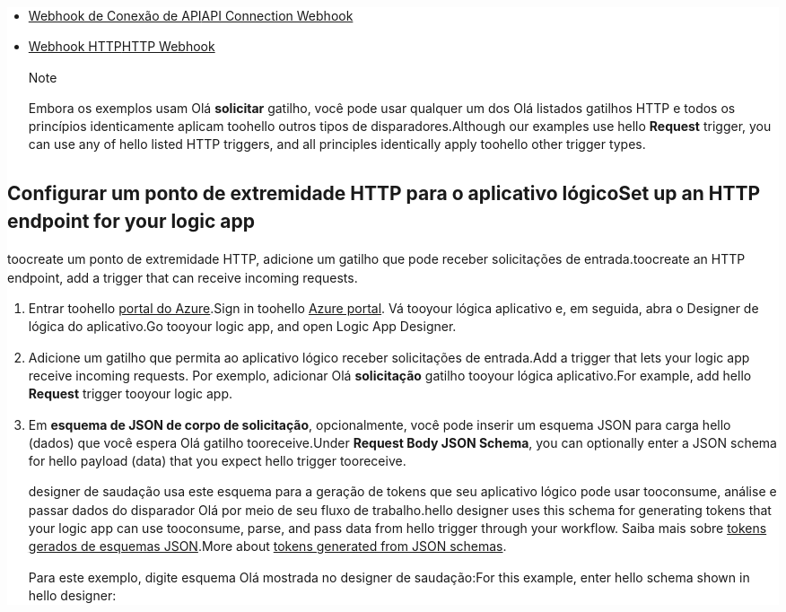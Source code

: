 * [<span data-ttu-id="f60f8-109">Webhook de Conexão de API</span><span class="sxs-lookup"><span data-stu-id="f60f8-109">API Connection Webhook</span></span>](logic-apps-workflow-actions-triggers.md#api-connection-trigger)

* [<span data-ttu-id="f60f8-110">Webhook HTTP</span><span class="sxs-lookup"><span data-stu-id="f60f8-110">HTTP Webhook</span></span>](../connectors/connectors-native-webhook.md)

   > [!NOTE]
   > <span data-ttu-id="f60f8-111">Embora os exemplos usam Olá **solicitar** gatilho, você pode usar qualquer um dos Olá listados gatilhos HTTP e todos os princípios identicamente aplicam toohello outros tipos de disparadores.</span><span class="sxs-lookup"><span data-stu-id="f60f8-111">Although our examples use hello **Request** trigger, you can use any of hello listed HTTP triggers, and all principles identically apply toohello other trigger types.</span></span>

## <a name="set-up-an-http-endpoint-for-your-logic-app"></a><span data-ttu-id="f60f8-112">Configurar um ponto de extremidade HTTP para o aplicativo lógico</span><span class="sxs-lookup"><span data-stu-id="f60f8-112">Set up an HTTP endpoint for your logic app</span></span>

<span data-ttu-id="f60f8-113">toocreate um ponto de extremidade HTTP, adicione um gatilho que pode receber solicitações de entrada.</span><span class="sxs-lookup"><span data-stu-id="f60f8-113">toocreate an HTTP endpoint, add a trigger that can receive incoming requests.</span></span>

1. <span data-ttu-id="f60f8-114">Entrar toohello [portal do Azure](https://portal.azure.com "portal do Azure").</span><span class="sxs-lookup"><span data-stu-id="f60f8-114">Sign in toohello [Azure portal](https://portal.azure.com "Azure portal").</span></span> <span data-ttu-id="f60f8-115">Vá tooyour lógica aplicativo e, em seguida, abra o Designer de lógica do aplicativo.</span><span class="sxs-lookup"><span data-stu-id="f60f8-115">Go tooyour logic app, and open Logic App Designer.</span></span>

2. <span data-ttu-id="f60f8-116">Adicione um gatilho que permita ao aplicativo lógico receber solicitações de entrada.</span><span class="sxs-lookup"><span data-stu-id="f60f8-116">Add a trigger that lets your logic app receive incoming requests.</span></span> <span data-ttu-id="f60f8-117">Por exemplo, adicionar Olá **solicitação** gatilho tooyour lógica aplicativo.</span><span class="sxs-lookup"><span data-stu-id="f60f8-117">For example, add hello **Request** trigger tooyour logic app.</span></span>

3.  <span data-ttu-id="f60f8-118">Em **esquema de JSON de corpo de solicitação**, opcionalmente, você pode inserir um esquema JSON para carga hello (dados) que você espera Olá gatilho tooreceive.</span><span class="sxs-lookup"><span data-stu-id="f60f8-118">Under **Request Body JSON Schema**, you can optionally enter a JSON schema for hello payload (data) that you expect hello trigger tooreceive.</span></span>

    <span data-ttu-id="f60f8-119">designer de saudação usa este esquema para a geração de tokens que seu aplicativo lógico pode usar tooconsume, análise e passar dados do disparador Olá por meio de seu fluxo de trabalho.</span><span class="sxs-lookup"><span data-stu-id="f60f8-119">hello designer uses this schema for generating tokens that your logic app can use tooconsume, parse, and pass data from hello trigger through your workflow.</span></span> 
    <span data-ttu-id="f60f8-120">Saiba mais sobre [tokens gerados de esquemas JSON](#generated-tokens).</span><span class="sxs-lookup"><span data-stu-id="f60f8-120">More about [tokens generated from JSON schemas](#generated-tokens).</span></span>

    <span data-ttu-id="f60f8-121">Para este exemplo, digite esquema Olá mostrada no designer de saudação:</span><span class="sxs-lookup"><span data-stu-id="f60f8-121">For this example, enter hello schema shown in hello designer:</span></span>


[1]: ./media/logic-apps-http-endpoint/manualtrigger.png
[2]: ./media/logic-apps-http-endpoint/manualtriggerurl.png
[3]: ./media/logic-apps-http-endpoint/response.png